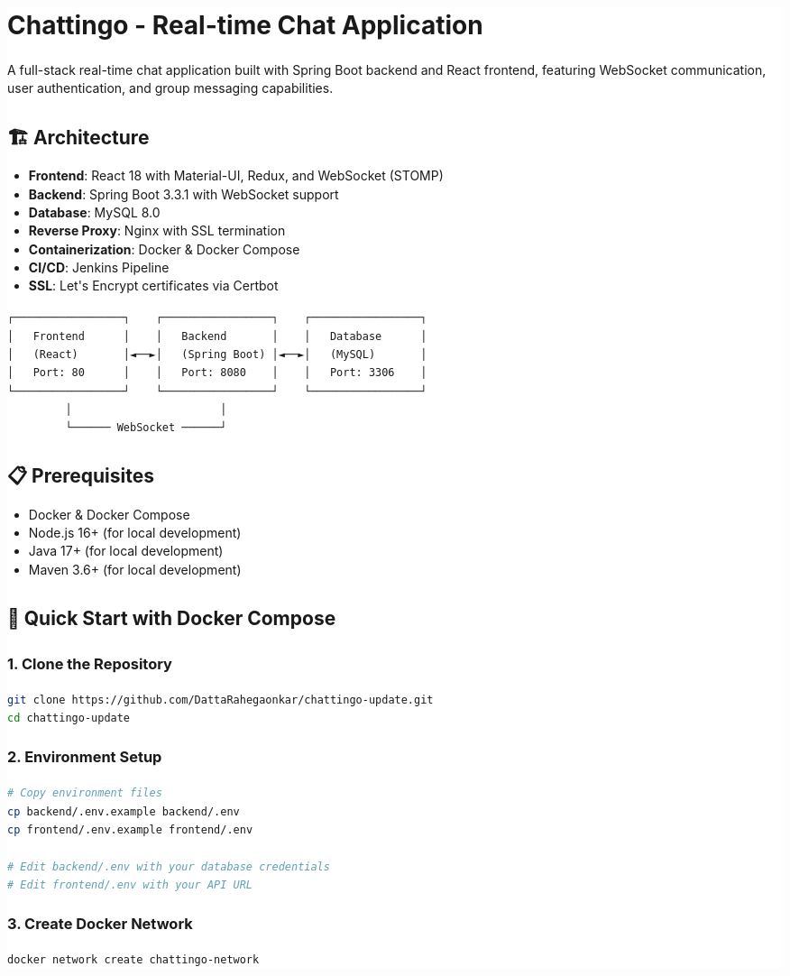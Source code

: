 # Chattingo - Real-time Chat Application

A full-stack real-time chat application built with Spring Boot backend and React frontend, featuring WebSocket communication, user authentication, and group messaging capabilities.

## 🏗️ Architecture

- **Frontend**: React 18 with Material-UI, Redux, and WebSocket (STOMP)
- **Backend**: Spring Boot 3.3.1 with WebSocket support
- **Database**: MySQL 8.0
- **Reverse Proxy**: Nginx with SSL termination
- **Containerization**: Docker & Docker Compose
- **CI/CD**: Jenkins Pipeline
- **SSL**: Let's Encrypt certificates via Certbot
```
┌─────────────────┐    ┌─────────────────┐    ┌─────────────────┐
│   Frontend      │    │   Backend       │    │   Database      │
│   (React)       │◄──►│   (Spring Boot) │◄──►│   (MySQL)       │
│   Port: 80      │    │   Port: 8080    │    │   Port: 3306    │
└─────────────────┘    └─────────────────┘    └─────────────────┘
         │                       │
         └────── WebSocket ──────┘
```
## 📋 Prerequisites

- Docker & Docker Compose
- Node.js 16+ (for local development)
- Java 17+ (for local development)
- Maven 3.6+ (for local development)

## 🚀 Quick Start with Docker Compose

### 1. Clone the Repository
```bash
git clone https://github.com/DattaRahegaonkar/chattingo-update.git
cd chattingo-update
```

### 2. Environment Setup
```bash
# Copy environment files
cp backend/.env.example backend/.env
cp frontend/.env.example frontend/.env

# Edit backend/.env with your database credentials
# Edit frontend/.env with your API URL
```

### 3. Create Docker Network
```bash
docker network create chattingo-network
```
